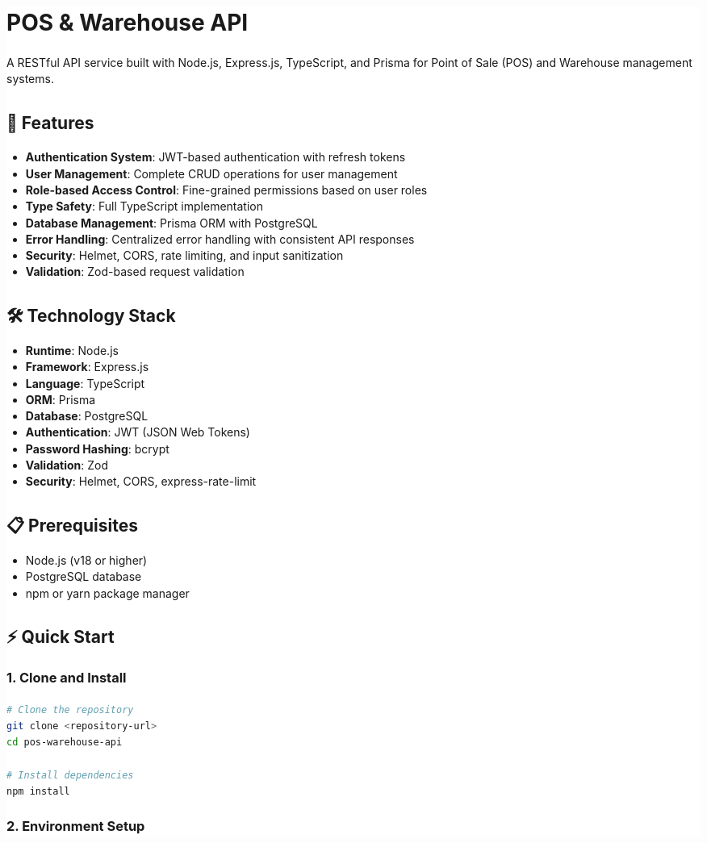 # POS & Warehouse API

A RESTful API service built with Node.js, Express.js, TypeScript, and Prisma for Point of Sale (POS) and Warehouse management systems.

## 🚀 Features

- **Authentication System**: JWT-based authentication with refresh tokens
- **User Management**: Complete CRUD operations for user management
- **Role-based Access Control**: Fine-grained permissions based on user roles
- **Type Safety**: Full TypeScript implementation
- **Database Management**: Prisma ORM with PostgreSQL
- **Error Handling**: Centralized error handling with consistent API responses
- **Security**: Helmet, CORS, rate limiting, and input sanitization
- **Validation**: Zod-based request validation

## 🛠️ Technology Stack

- **Runtime**: Node.js
- **Framework**: Express.js
- **Language**: TypeScript
- **ORM**: Prisma
- **Database**: PostgreSQL
- **Authentication**: JWT (JSON Web Tokens)
- **Password Hashing**: bcrypt
- **Validation**: Zod
- **Security**: Helmet, CORS, express-rate-limit

## 📋 Prerequisites

- Node.js (v18 or higher)
- PostgreSQL database
- npm or yarn package manager

## ⚡ Quick Start

### 1. Clone and Install

```bash
# Clone the repository
git clone <repository-url>
cd pos-warehouse-api

# Install dependencies
npm install
```

### 2. Environment Setup
